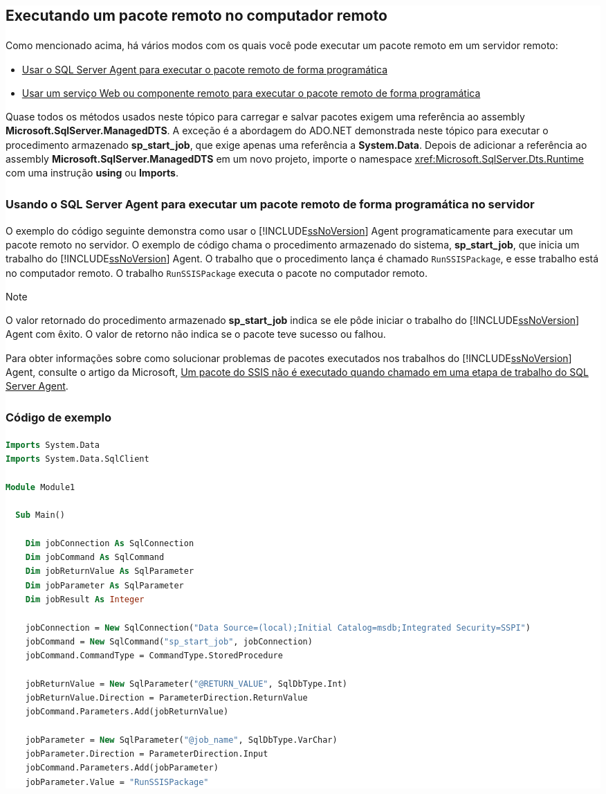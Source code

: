 ##  <a name="top"></a> Executando um pacote remoto no computador remoto  
 Como mencionado acima, há vários modos com os quais você pode executar um pacote remoto em um servidor remoto:  
  
-   [Usar o SQL Server Agent para executar o pacote remoto de forma programática](#agent)  
  
-   [Usar um serviço Web ou componente remoto para executar o pacote remoto de forma programática](#service)  
  
 Quase todos os métodos usados neste tópico para carregar e salvar pacotes exigem uma referência ao assembly **Microsoft.SqlServer.ManagedDTS**. A exceção é a abordagem do ADO.NET demonstrada neste tópico para executar o procedimento armazenado **sp_start_job**, que exige apenas uma referência a **System.Data**. Depois de adicionar a referência ao assembly **Microsoft.SqlServer.ManagedDTS** em um novo projeto, importe o namespace <xref:Microsoft.SqlServer.Dts.Runtime> com uma instrução **using** ou **Imports**.  
  
###  <a name="agent"></a> Usando o SQL Server Agent para executar um pacote remoto de forma programática no servidor  
 O exemplo do código seguinte demonstra como usar o [!INCLUDE[ssNoVersion](../../includes/ssnoversion-md.md)] Agent programaticamente para executar um pacote remoto no servidor. O exemplo de código chama o procedimento armazenado do sistema, **sp_start_job**, que inicia um trabalho do [!INCLUDE[ssNoVersion](../../includes/ssnoversion-md.md)] Agent. O trabalho que o procedimento lança é chamado `RunSSISPackage`, e esse trabalho está no computador remoto. O trabalho `RunSSISPackage` executa o pacote no computador remoto.  
  
> [!NOTE]  
>  O valor retornado do procedimento armazenado **sp_start_job** indica se ele pôde iniciar o trabalho do [!INCLUDE[ssNoVersion](../../includes/ssnoversion-md.md)] Agent com êxito. O valor de retorno não indica se o pacote teve sucesso ou falhou.  
  
 Para obter informações sobre como solucionar problemas de pacotes executados nos trabalhos do [!INCLUDE[ssNoVersion](../../includes/ssnoversion-md.md)] Agent, consulte o artigo da Microsoft, [Um pacote do SSIS não é executado quando chamado em uma etapa de trabalho do SQL Server Agent](https://support.microsoft.com/kb/918760).  
  
### <a name="sample-code"></a>Código de exemplo  
  
```vb  
Imports System.Data  
Imports System.Data.SqlClient  
  
Module Module1  
  
  Sub Main()  
  
    Dim jobConnection As SqlConnection  
    Dim jobCommand As SqlCommand  
    Dim jobReturnValue As SqlParameter  
    Dim jobParameter As SqlParameter  
    Dim jobResult As Integer  
  
    jobConnection = New SqlConnection("Data Source=(local);Initial Catalog=msdb;Integrated Security=SSPI")  
    jobCommand = New SqlCommand("sp_start_job", jobConnection)  
    jobCommand.CommandType = CommandType.StoredProcedure  
  
    jobReturnValue = New SqlParameter("@RETURN_VALUE", SqlDbType.Int)  
    jobReturnValue.Direction = ParameterDirection.ReturnValue  
    jobCommand.Parameters.Add(jobReturnValue)  
  
    jobParameter = New SqlParameter("@job_name", SqlDbType.VarChar)  
    jobParameter.Direction = ParameterDirection.Input  
    jobCommand.Parameters.Add(jobParameter)  
    jobParameter.Value = "RunSSISPackage"  
```